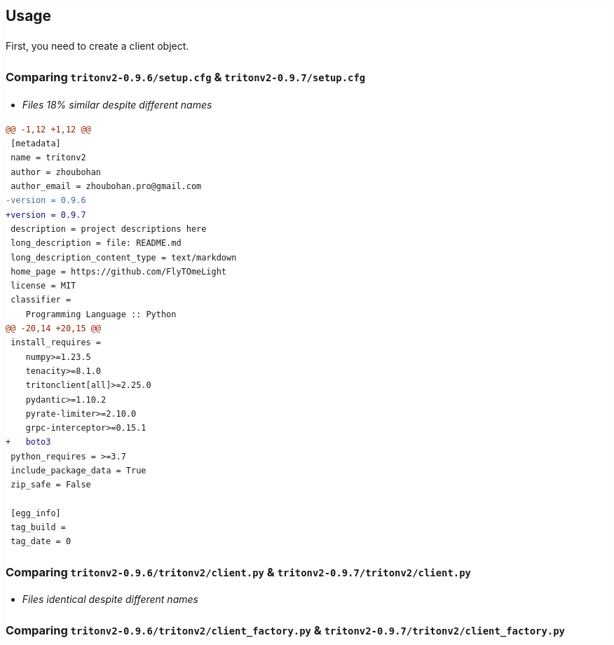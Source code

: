  ## Usage
 
 First, you need to create a client object.
 
 ```python
```

### Comparing `tritonv2-0.9.6/setup.cfg` & `tritonv2-0.9.7/setup.cfg`

 * *Files 18% similar despite different names*

```diff
@@ -1,12 +1,12 @@
 [metadata]
 name = tritonv2
 author = zhoubohan
 author_email = zhoubohan.pro@gmail.com
-version = 0.9.6
+version = 0.9.7
 description = project descriptions here
 long_description = file: README.md
 long_description_content_type = text/markdown
 home_page = https://github.com/FlyTOmeLight
 license = MIT
 classifier = 
 	Programming Language :: Python
@@ -20,14 +20,15 @@
 install_requires = 
 	numpy>=1.23.5
 	tenacity>=8.1.0
 	tritonclient[all]>=2.25.0
 	pydantic>=1.10.2
 	pyrate-limiter>=2.10.0
 	grpc-interceptor>=0.15.1
+	boto3
 python_requires = >=3.7
 include_package_data = True
 zip_safe = False
 
 [egg_info]
 tag_build = 
 tag_date = 0
```

### Comparing `tritonv2-0.9.6/tritonv2/client.py` & `tritonv2-0.9.7/tritonv2/client.py`

 * *Files identical despite different names*

### Comparing `tritonv2-0.9.6/tritonv2/client_factory.py` & `tritonv2-0.9.7/tritonv2/client_factory.py`
